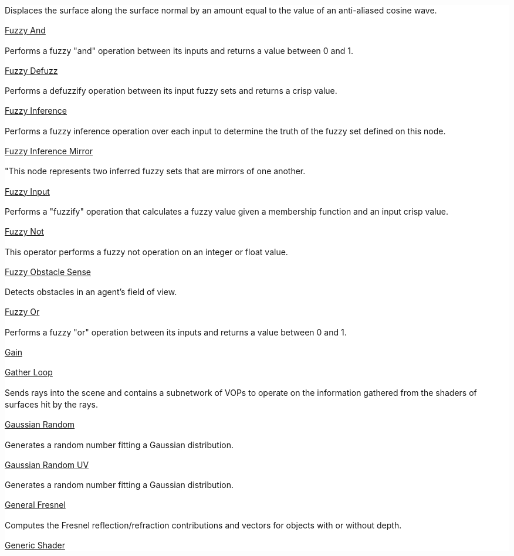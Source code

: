 Displaces the surface along the surface normal by an amount equal to the value of an anti-aliased cosine wave.


[Fuzzy And]()

Performs a fuzzy "and" operation between its inputs and returns a value between 0 and 1.

[Fuzzy Defuzz]()

Performs a defuzzify operation between its input fuzzy sets and returns a crisp value.

[Fuzzy Inference]()

Performs a fuzzy inference operation over each input to determine the truth of the fuzzy set defined on this node.

[Fuzzy Inference Mirror]()

"This node represents two inferred fuzzy sets that are mirrors of one another.

[Fuzzy Input]()

Performs a "fuzzify" operation that calculates a fuzzy value given a membership function and an input crisp value.


[Fuzzy Not]()

This operator performs a fuzzy not operation on an integer or float value.

[Fuzzy Obstacle Sense]()

Detects obstacles in an agent’s field of view.


[Fuzzy Or]()

Performs a fuzzy "or" operation between its inputs and returns a value between 0 and 1.


[Gain]()


[Gather Loop]()

Sends rays into the scene and contains a subnetwork of VOPs to operate on the information gathered from the shaders of surfaces hit by the rays.


[Gaussian Random]()

Generates a random number fitting a Gaussian distribution.


[Gaussian Random UV]()

Generates a random number fitting a Gaussian distribution.

[General Fresnel]()

Computes the Fresnel reflection/refraction contributions and vectors for objects with or without depth.

[Generic Shader]()
